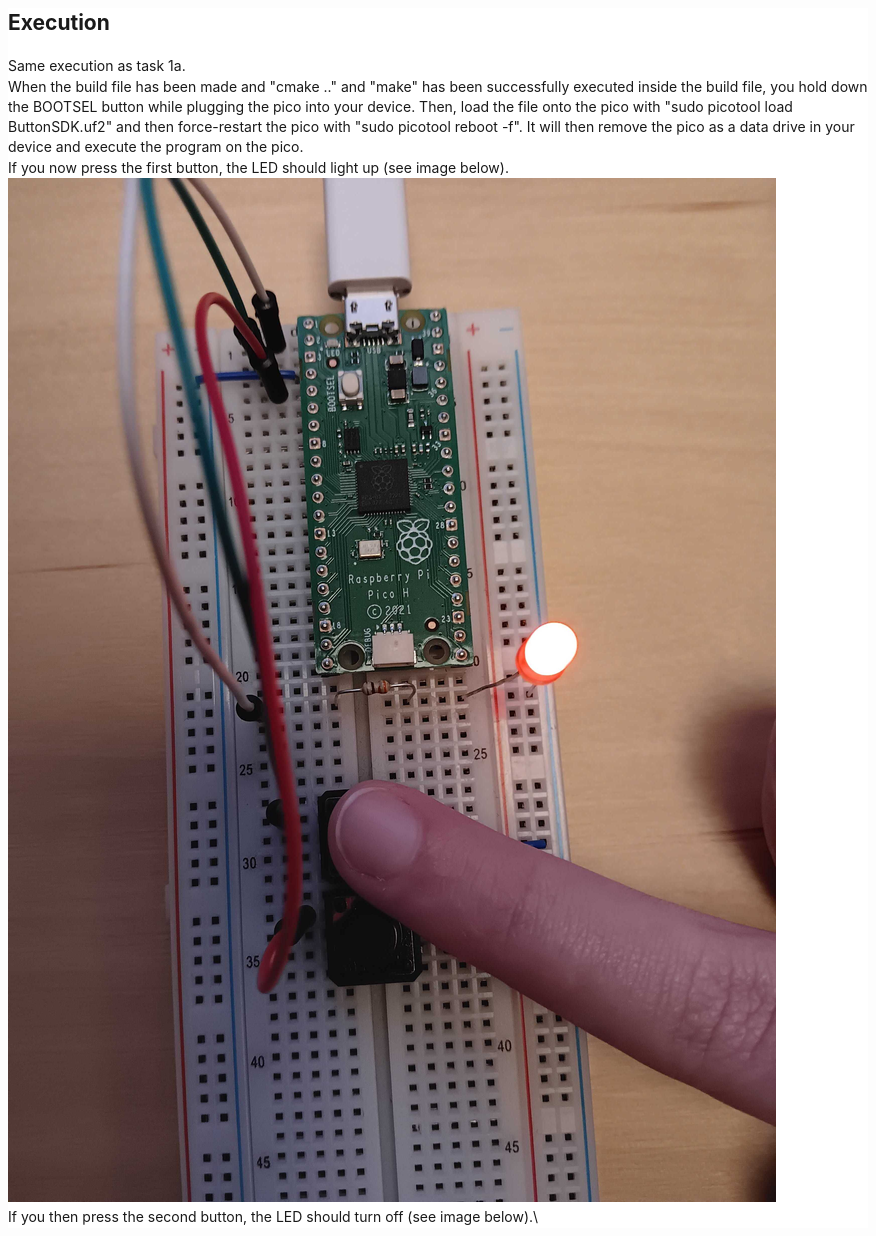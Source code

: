 ## Execution
Same execution as task 1a.\
When the build file has been made and "cmake .." and "make" has been successfully executed inside the build file, you hold down the BOOTSEL button while plugging the pico into your device. Then, load the file onto the pico with "sudo picotool load ButtonSDK.uf2" and then force-restart the pico with "sudo picotool reboot -f". It will then remove the pico as a data drive in your device and execute the program on the pico.\
If you now press the first button, the LED should light up (see image below).\
![button_1_pressed](../ass4/images/exe_task1a+b_LED_ON.jpg)\
If you then press the second button, the LED should turn off (see image below).\